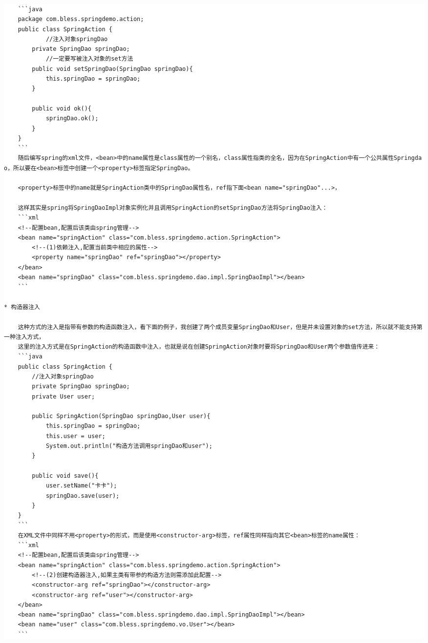         ```java
        package com.bless.springdemo.action;  
        public class SpringAction {  
                //注入对象springDao  
            private SpringDao springDao;  
                //一定要写被注入对象的set方法  
            public void setSpringDao(SpringDao springDao){  
                this.springDao = springDao;  
            }  
        
            public void ok(){  
                springDao.ok();  
            }  
        }
        ```
        随后编写spring的xml文件，<bean>中的name属性是class属性的一个别名，class属性指类的全名，因为在SpringAction中有一个公共属性Springdao，所以要在<bean>标签中创建一个<property>标签指定SpringDao。

        <property>标签中的name就是SpringAction类中的SpringDao属性名，ref指下面<bean name="springDao"...>，

        这样其实是spring将SpringDaoImpl对象实例化并且调用SpringAction的setSpringDao方法将SpringDao注入：
        ```xml
        <!--配置bean,配置后该类由spring管理-->  
        <bean name="springAction" class="com.bless.springdemo.action.SpringAction">  
            <!--(1)依赖注入,配置当前类中相应的属性-->  
            <property name="springDao" ref="springDao"></property>  
        </bean>  
        <bean name="springDao" class="com.bless.springdemo.dao.impl.SpringDaoImpl"></bean>  
        ```

    * 构造器注入

        这种方式的注入是指带有参数的构造函数注入，看下面的例子，我创建了两个成员变量SpringDao和User，但是并未设置对象的set方法，所以就不能支持第一种注入方式，
        这里的注入方式是在SpringAction的构造函数中注入，也就是说在创建SpringAction对象时要将SpringDao和User两个参数值传进来：
        ```java
        public class SpringAction {  
            //注入对象springDao  
            private SpringDao springDao;  
            private User user;  
            
            public SpringAction(SpringDao springDao,User user){  
                this.springDao = springDao;  
                this.user = user;  
                System.out.println("构造方法调用springDao和user");  
            }  
                    
            public void save(){  
                user.setName("卡卡");  
                springDao.save(user);  
            }  
        }
        ```
        在XML文件中同样不用<property>的形式，而是使用<constructor-arg>标签，ref属性同样指向其它<bean>标签的name属性：
        ```xml
        <!--配置bean,配置后该类由spring管理-->  
        <bean name="springAction" class="com.bless.springdemo.action.SpringAction">  
            <!--(2)创建构造器注入,如果主类有带参的构造方法则需添加此配置-->  
            <constructor-arg ref="springDao"></constructor-arg>  
            <constructor-arg ref="user"></constructor-arg>  
        </bean>  
        <bean name="springDao" class="com.bless.springdemo.dao.impl.SpringDaoImpl"></bean>  
        <bean name="user" class="com.bless.springdemo.vo.User"></bean> 
        ```

